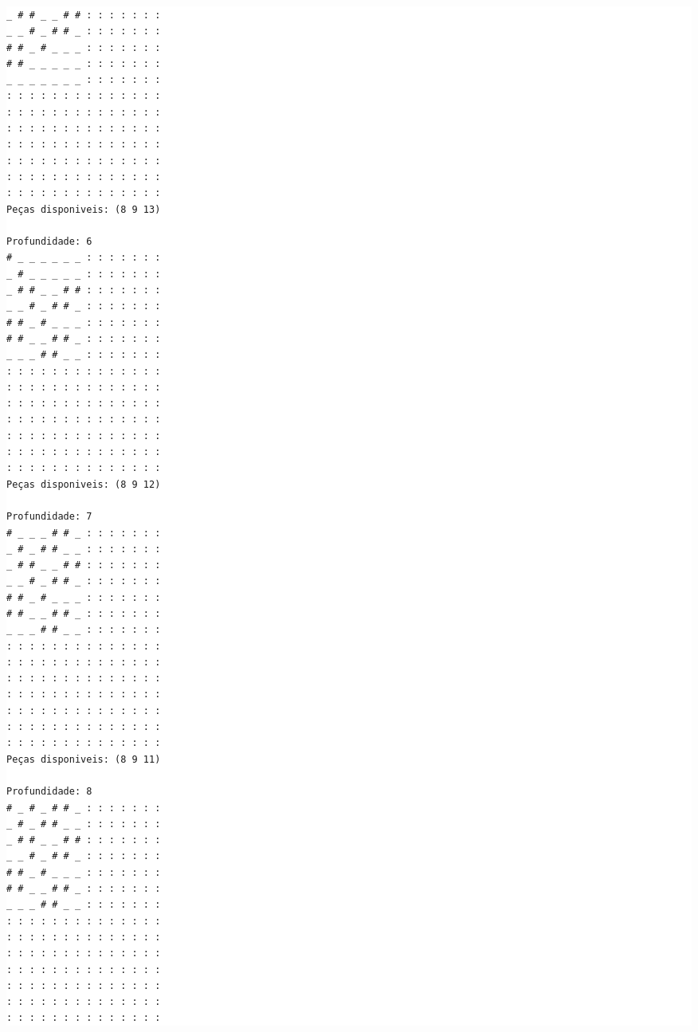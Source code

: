 ```
_ # # _ _ # # : : : : : : :
_ _ # _ # # _ : : : : : : :
# # _ # _ _ _ : : : : : : :
# # _ _ _ _ _ : : : : : : :
_ _ _ _ _ _ _ : : : : : : :
: : : : : : : : : : : : : :
: : : : : : : : : : : : : :
: : : : : : : : : : : : : :
: : : : : : : : : : : : : :
: : : : : : : : : : : : : :
: : : : : : : : : : : : : :
: : : : : : : : : : : : : :
Peças disponiveis: (8 9 13) 
 
Profundidade: 6 
# _ _ _ _ _ _ : : : : : : :
_ # _ _ _ _ _ : : : : : : :
_ # # _ _ # # : : : : : : :
_ _ # _ # # _ : : : : : : :
# # _ # _ _ _ : : : : : : :
# # _ _ # # _ : : : : : : :
_ _ _ # # _ _ : : : : : : :
: : : : : : : : : : : : : :
: : : : : : : : : : : : : :
: : : : : : : : : : : : : :
: : : : : : : : : : : : : :
: : : : : : : : : : : : : :
: : : : : : : : : : : : : :
: : : : : : : : : : : : : :
Peças disponiveis: (8 9 12) 
 
Profundidade: 7 
# _ _ _ # # _ : : : : : : :
_ # _ # # _ _ : : : : : : :
_ # # _ _ # # : : : : : : :
_ _ # _ # # _ : : : : : : :
# # _ # _ _ _ : : : : : : :
# # _ _ # # _ : : : : : : :
_ _ _ # # _ _ : : : : : : :
: : : : : : : : : : : : : :
: : : : : : : : : : : : : :
: : : : : : : : : : : : : :
: : : : : : : : : : : : : :
: : : : : : : : : : : : : :
: : : : : : : : : : : : : :
: : : : : : : : : : : : : :
Peças disponiveis: (8 9 11) 
 
Profundidade: 8 
# _ # _ # # _ : : : : : : :
_ # _ # # _ _ : : : : : : :
_ # # _ _ # # : : : : : : :
_ _ # _ # # _ : : : : : : :
# # _ # _ _ _ : : : : : : :
# # _ _ # # _ : : : : : : :
_ _ _ # # _ _ : : : : : : :
: : : : : : : : : : : : : :
: : : : : : : : : : : : : :
: : : : : : : : : : : : : :
: : : : : : : : : : : : : :
: : : : : : : : : : : : : :
: : : : : : : : : : : : : :
: : : : : : : : : : : : : :
```